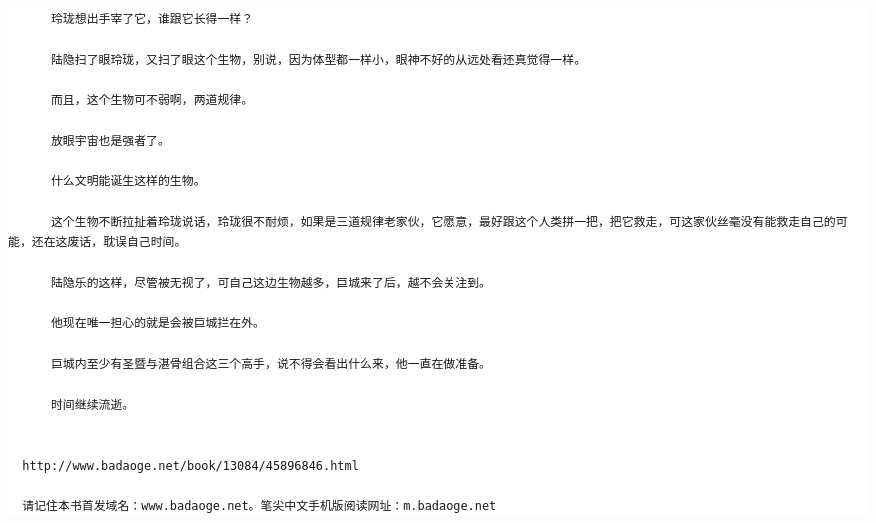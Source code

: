           玲珑想出手宰了它，谁跟它长得一样？
      
          陆隐扫了眼玲珑，又扫了眼这个生物，别说，因为体型都一样小，眼神不好的从远处看还真觉得一样。
      
          而且，这个生物可不弱啊，两道规律。
      
          放眼宇宙也是强者了。
      
          什么文明能诞生这样的生物。
      
          这个生物不断拉扯着玲珑说话，玲珑很不耐烦，如果是三道规律老家伙，它愿意，最好跟这个人类拼一把，把它救走，可这家伙丝毫没有能救走自己的可能，还在这废话，耽误自己时间。
      
          陆隐乐的这样，尽管被无视了，可自己这边生物越多，巨城来了后，越不会关注到。
      
          他现在唯一担心的就是会被巨城拦在外。
      
          巨城内至少有圣暨与湛骨组合这三个高手，说不得会看出什么来，他一直在做准备。
      
          时间继续流逝。
      
      
      http://www.badaoge.net/book/13084/45896846.html
      
      请记住本书首发域名：www.badaoge.net。笔尖中文手机版阅读网址：m.badaoge.net